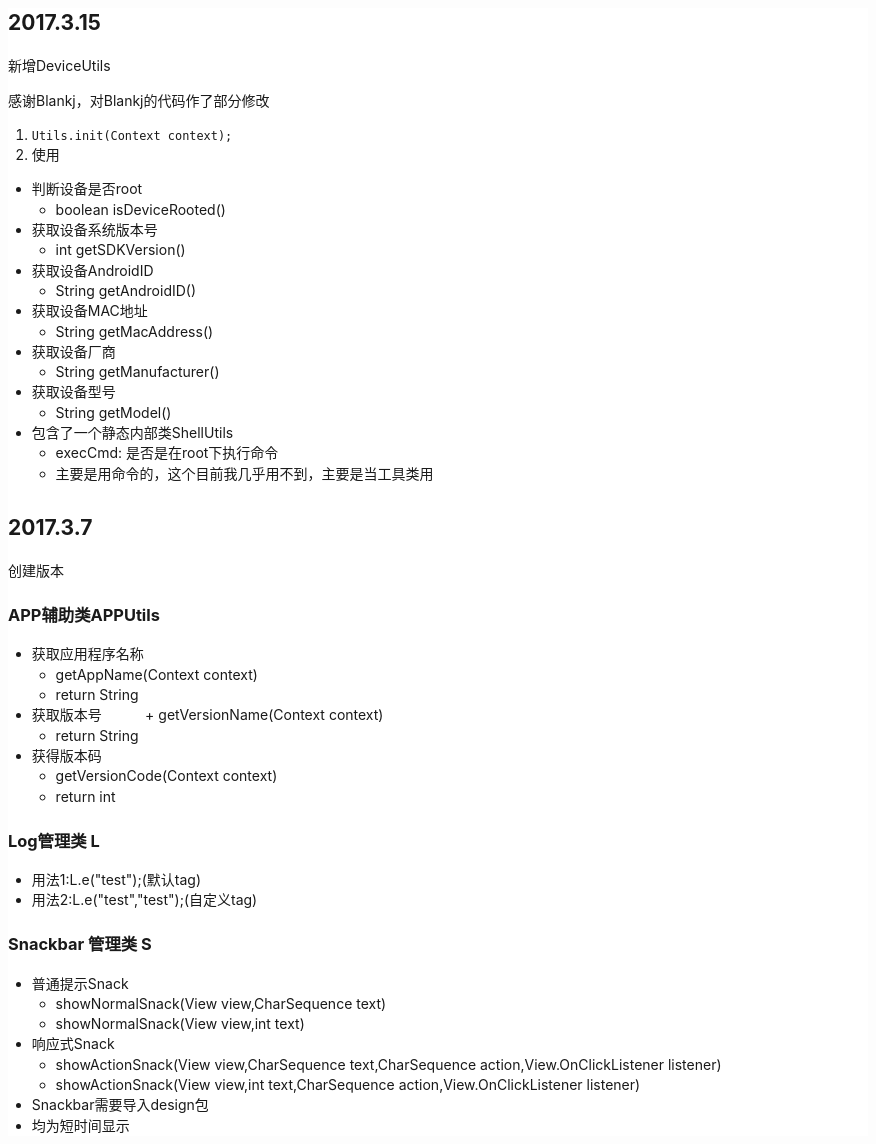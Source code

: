 

## 2017.3.15
新增DeviceUtils

感谢Blankj，对Blankj的代码作了部分修改

1. `Utils.init(Context context);`
2. 使用

- 判断设备是否root
    + boolean isDeviceRooted()
- 获取设备系统版本号
    + int getSDKVersion()
- 获取设备AndroidID
    + String getAndroidID()
- 获取设备MAC地址
    + String getMacAddress()
- 获取设备厂商
    + String getManufacturer()
- 获取设备型号
    + String getModel()
- 包含了一个静态内部类ShellUtils
    + execCmd: 是否是在root下执行命令
    + 主要是用命令的，这个目前我几乎用不到，主要是当工具类用


    
## 2017.3.7
创建版本




### APP辅助类APPUtils
- 获取应用程序名称
    + getAppName(Context context)
    + return String
- 获取版本号        
    + getVersionName(Context context)
    + return String
- 获得版本码
    + getVersionCode(Context context)
    + return int



### Log管理类 L
- 用法1:L.e("test");(默认tag)
- 用法2:L.e("test","test");(自定义tag)

### Snackbar 管理类 S
- 普通提示Snack
    - showNormalSnack(View view,CharSequence text)
    - showNormalSnack(View view,int text)
- 响应式Snack
    - showActionSnack(View view,CharSequence text,CharSequence action,View.OnClickListener listener)
    - showActionSnack(View view,int text,CharSequence action,View.OnClickListener listener)
- Snackbar需要导入design包
- 均为短时间显示
